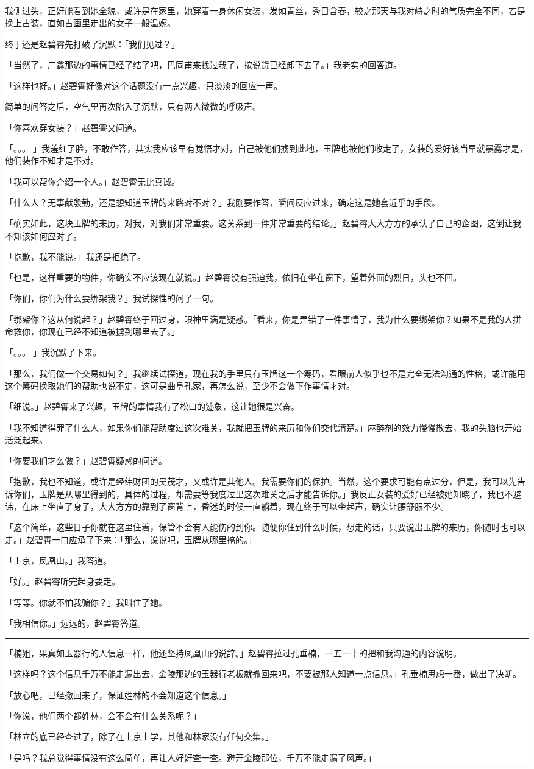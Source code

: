 我侧过头，正好能看到她全貌，或许是在家里，她穿着一身休闲女装，发如青丝，秀目含春，较之那天与我对峙之时的气质完全不同，若是换上古装，直如古画里走出的女子一般温婉。

终于还是赵碧霄先打破了沉默：「我们见过？」

「当然了，广鑫那边的事情已经了结了吧，巴同甫来找过我了，按说货已经卸下去了。」我老实的回答道。

「这样也好。」赵碧霄好像对这个话题没有一点兴趣，只淡淡的回应一声。

简单的问答之后，空气里再次陷入了沉默，只有两人微微的呼吸声。

「你喜欢穿女装？」赵碧霄又问道。

「。。。 」我羞红了脸，不敢作答，其实我应该早有觉悟才对，自己被他们掳到此地，玉牌也被他们收走了，女装的爱好该当早就暴露才是，他们装作不知才是不对。

「我可以帮你介绍一个人。」赵碧霄无比真诚。

「什么人？无事献殷勤，还是想知道玉牌的来路对不对？」我刚要作答，瞬间反应过来，确定这是她套近乎的手段。

「确实如此，这块玉牌的来历，对我，对我们非常重要。这关系到一件非常重要的结论。」赵碧霄大大方方的承认了自己的企图，这倒让我不知该如何应对了。

「抱歉，我不能说。」我还是拒绝了。

「也是，这样重要的物件，你确实不应该现在就说。」赵碧霄没有强迫我，依旧在坐在窗下，望着外面的烈日，头也不回。

「你们，你们为什么要绑架我？」我试探性的问了一句。

「绑架你？这从何说起？」赵碧霄终于回过身，眼神里满是疑惑。「看来，你是弄错了一件事情了，我为什么要绑架你？如果不是我的人拼命救你，你现在已经不知道被掳到哪里去了。」

「。。。 」我沉默了下来。

「那么，我们做一个交易如何？」我继续试探道，现在我的手里只有玉牌这一个筹码，看眼前人似乎也不是完全无法沟通的性格，或许能用这个筹码换取她们的帮助也说不定，这可是曲阜孔家，再怎么说，至少不会做下作事情才对。

「细说。」赵碧霄来了兴趣，玉牌的事情我有了松口的迹象，这让她很是兴奋。

「我不知道得罪了什么人，如果你们能帮助度过这次难关，我就把玉牌的来历和你们交代清楚。」麻醉剂的效力慢慢散去，我的头脑也开始活泛起来。

「你要我们才么做？」赵碧霄疑惑的问道。

「抱歉，我也不知道，或许是经纬财团的吴茂才，又或许是其他人。我需要你们的保护。当然，这个要求可能有点过分，但是，我可以先告诉你们，玉牌是从哪里得到的，具体的过程，却需要等我度过里这次难关之后才能告诉你。」我反正女装的爱好已经被她知晓了，我也不避讳，在床上坐直了身子，大大方方的靠到了窗背上，昏迷的时候一直躺着，现在终于可以坐起声，确实让腰舒服不少。

「这个简单，这些日子你就在这里住着，保管不会有人能伤的到你。随便你住到什么时候，想走的话，只要说出玉牌的来历，你随时也可以走。」赵碧霄一口应承了下来：「那么，说说吧，玉牌从哪里搞的。」

「上京，凤凰山。」我答道。

「好。」赵碧霄听完起身要走。

「等等。你就不怕我骗你？」我叫住了她。

「我相信你。」远远的，赵碧霄答道。

---

「楠姐，果真如玉器行的人信息一样，他还坚持凤凰山的说辞。」赵碧霄拉过孔垂楠，一五一十的把和我沟通的内容说明。

「这样吗？这个信息千万不能走漏出去，金陵那边的玉器行老板就撤回来吧，不要被那人知道一点信息。」孔垂楠思虑一番，做出了决断。

「放心吧，已经撤回来了，保证姓林的不会知道这个信息。」

「你说，他们两个都姓林，会不会有什么关系呢？」

「林立的底已经查过了，除了在上京上学，其他和林家没有任何交集。」

「是吗？我总觉得事情没有这么简单，再让人好好查一查。避开金陵那位，千万不能走漏了风声。」

